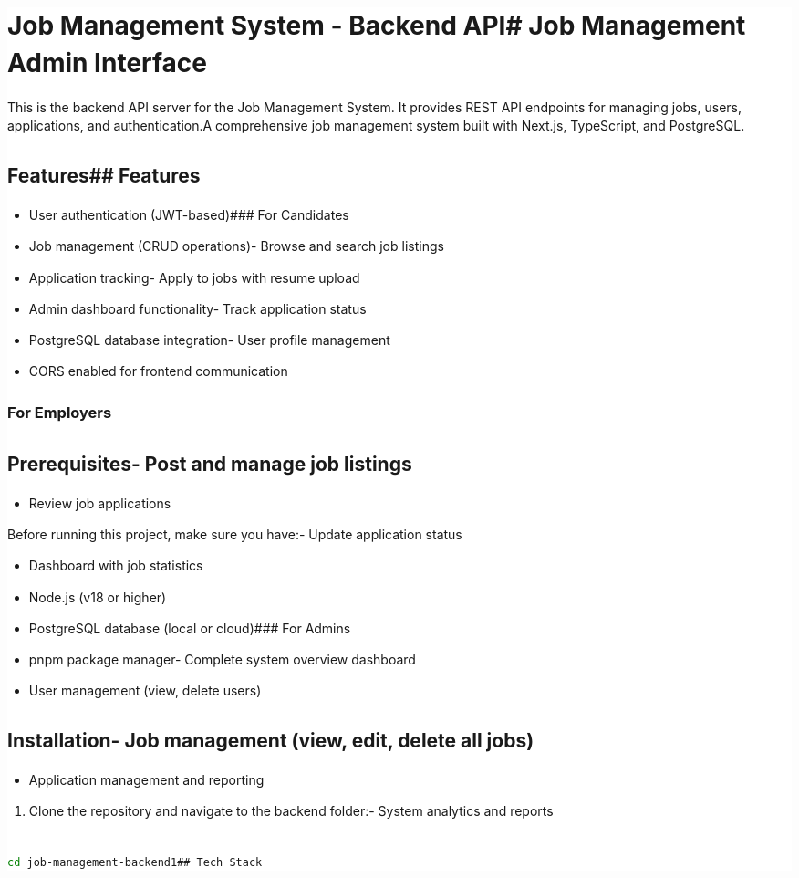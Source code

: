 # Job Management System - Backend API# Job Management Admin Interface



This is the backend API server for the Job Management System. It provides REST API endpoints for managing jobs, users, applications, and authentication.A comprehensive job management system built with Next.js, TypeScript, and PostgreSQL.



## Features## Features



- User authentication (JWT-based)### For Candidates

- Job management (CRUD operations)- Browse and search job listings

- Application tracking- Apply to jobs with resume upload

- Admin dashboard functionality- Track application status

- PostgreSQL database integration- User profile management

- CORS enabled for frontend communication

### For Employers

## Prerequisites- Post and manage job listings

- Review job applications

Before running this project, make sure you have:- Update application status

- Dashboard with job statistics

- Node.js (v18 or higher)

- PostgreSQL database (local or cloud)### For Admins

- pnpm package manager- Complete system overview dashboard

- User management (view, delete users)

## Installation- Job management (view, edit, delete all jobs)

- Application management and reporting

1. Clone the repository and navigate to the backend folder:- System analytics and reports

```bash

cd job-management-backend1## Tech Stack

```
